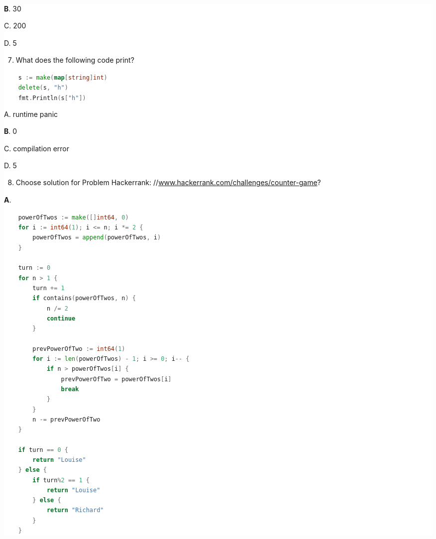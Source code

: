 **B**. 30

C. 200

D. 5


7. What does the following code print?
```go
    s := make(map[string]int)
    delete(s, "h")
    fmt.Println(s["h"])
```

A. runtime panic 

**B**. 0

C. compilation error

D. 5 

8. Choose solution for Problem Hackerrank: //www.hackerrank.com/challenges/counter-game?

**A**. 
```go
    powerOfTwos := make([]int64, 0)
	for i := int64(1); i <= n; i *= 2 {
		powerOfTwos = append(powerOfTwos, i)
	}

	turn := 0
	for n > 1 {
		turn += 1
		if contains(powerOfTwos, n) {
			n /= 2
			continue
		}

		prevPowerOfTwo := int64(1)
		for i := len(powerOfTwos) - 1; i >= 0; i-- {
			if n > powerOfTwos[i] {
				prevPowerOfTwo = powerOfTwos[i]
				break
			}
		}
		n -= prevPowerOfTwo
	}

	if turn == 0 {
		return "Louise"
	} else {
		if turn%2 == 1 {
			return "Louise"
		} else {
			return "Richard"
		}
	}
```
